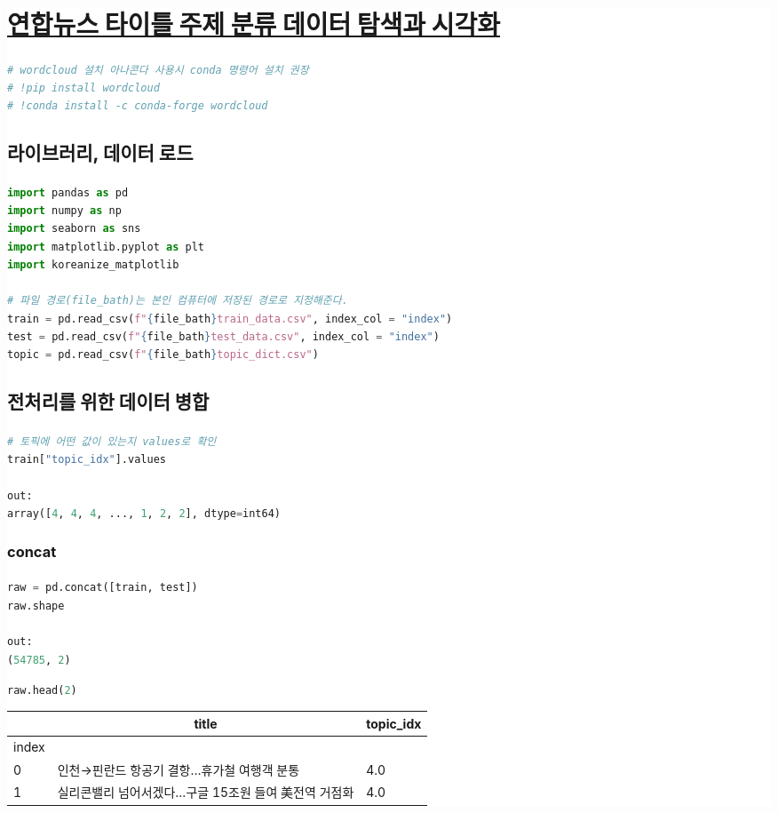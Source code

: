 # **[연합뉴스 타이틀 주제 분류 데이터 탐색과 시각화](https://dacon.io/competitions/official/235747/overview/description)**

```python
# wordcloud 설치 아나콘다 사용시 conda 명령어 설치 권장
# !pip install wordcloud
# !conda install -c conda-forge wordcloud
```

## 라이브러리, 데이터 로드

```python
import pandas as pd
import numpy as np
import seaborn as sns
import matplotlib.pyplot as plt
import koreanize_matplotlib

# 파일 경로(file_bath)는 본인 컴퓨터에 저장된 경로로 지정해준다.
train = pd.read_csv(f"{file_bath}train_data.csv", index_col = "index")
test = pd.read_csv(f"{file_bath}test_data.csv", index_col = "index")
topic = pd.read_csv(f"{file_bath}topic_dict.csv")
```

## 전처리를 위한 데이터 병합

```python
# 토픽에 어떤 값이 있는지 values로 확인 
train["topic_idx"].values

out:
array([4, 4, 4, ..., 1, 2, 2], dtype=int64)
```

### concat

```python
raw = pd.concat([train, test])
raw.shape

out:
(54785, 2)
```

```python
raw.head(2)
```

|  | title | topic_idx |
| --- | --- | --- |
| index |  |  |
| 0 | 인천→핀란드 항공기 결항…휴가철 여행객 분통 | 4.0 |
| 1 | 실리콘밸리 넘어서겠다…구글 15조원 들여 美전역 거점화 | 4.0 |

